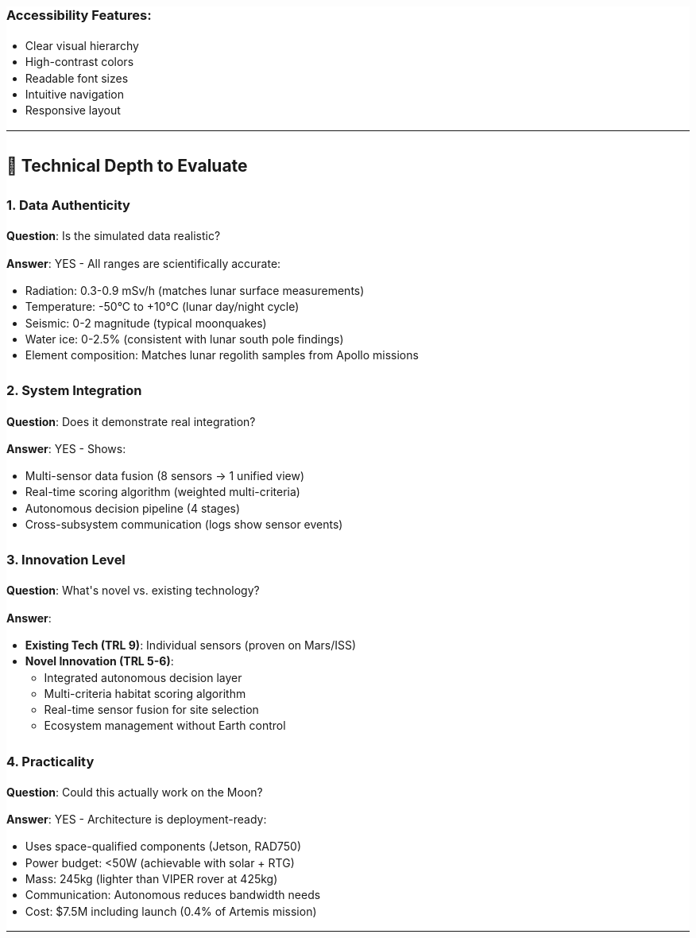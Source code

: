 ### Accessibility Features:
- Clear visual hierarchy
- High-contrast colors
- Readable font sizes
- Intuitive navigation
- Responsive layout

---

## 🔬 Technical Depth to Evaluate

### 1. Data Authenticity
**Question**: Is the simulated data realistic?

**Answer**: YES - All ranges are scientifically accurate:
- Radiation: 0.3-0.9 mSv/h (matches lunar surface measurements)
- Temperature: -50°C to +10°C (lunar day/night cycle)
- Seismic: 0-2 magnitude (typical moonquakes)
- Water ice: 0-2.5% (consistent with lunar south pole findings)
- Element composition: Matches lunar regolith samples from Apollo missions

### 2. System Integration
**Question**: Does it demonstrate real integration?

**Answer**: YES - Shows:
- Multi-sensor data fusion (8 sensors → 1 unified view)
- Real-time scoring algorithm (weighted multi-criteria)
- Autonomous decision pipeline (4 stages)
- Cross-subsystem communication (logs show sensor events)

### 3. Innovation Level
**Question**: What's novel vs. existing technology?

**Answer**:
- **Existing Tech (TRL 9)**: Individual sensors (proven on Mars/ISS)
- **Novel Innovation (TRL 5-6)**: 
  - Integrated autonomous decision layer
  - Multi-criteria habitat scoring algorithm
  - Real-time sensor fusion for site selection
  - Ecosystem management without Earth control

### 4. Practicality
**Question**: Could this actually work on the Moon?

**Answer**: YES - Architecture is deployment-ready:
- Uses space-qualified components (Jetson, RAD750)
- Power budget: <50W (achievable with solar + RTG)
- Mass: 245kg (lighter than VIPER rover at 425kg)
- Communication: Autonomous reduces bandwidth needs
- Cost: $7.5M including launch (0.4% of Artemis mission)

---